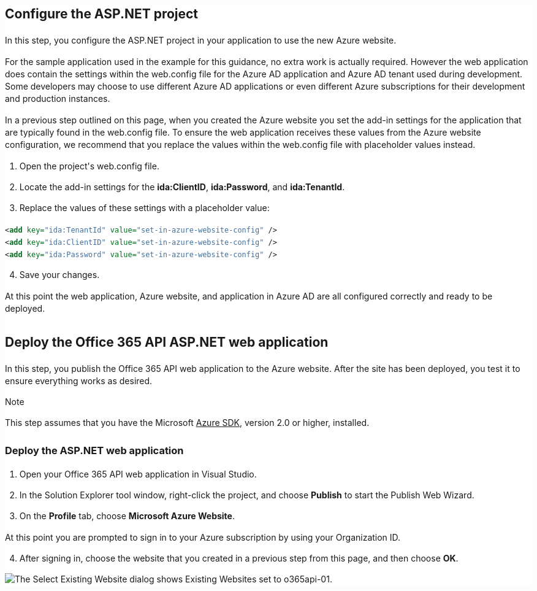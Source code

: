 ## Configure the ASP.NET project

In this step, you configure the ASP.NET project in your application to use the new Azure website.

For the sample application used in the example for this guidance, no extra work is actually required. However the web application does contain the settings within the web.config file for the Azure AD application and Azure AD tenant used during development. Some developers may choose to use different Azure AD applications or even different Azure subscriptions for their development and production instances.

In a previous step outlined on this page, when you created the Azure website you set the add-in settings for the application that are typically found in the web.config file. To ensure the web application receives these values from the Azure website configuration, we recommend that you replace the values within the web.config file with placeholder values instead.

1. Open the project's web.config file.

2. Locate the add-in settings for the **ida:ClientID**, **ida:Password**, and **ida:TenantId**.

3. Replace the values of these settings with a placeholder value:

  ````xml
  <add key="ida:TenantId" value="set-in-azure-website-config" />
  <add key="ida:ClientID" value="set-in-azure-website-config" />
  <add key="ida:Password" value="set-in-azure-website-config" />
  ````

4. Save your changes.

At this point the web application, Azure website, and application in Azure AD are all configured correctly and ready to be deployed.

## Deploy the Office 365 API ASP.NET web application

In this step, you publish the Office 365 API web application to the Azure website. After the site has been deployed, you test it to ensure everything works as desired.

> [!NOTE] 
> This step assumes that you have the Microsoft [Azure SDK](https://azure.microsoft.com/downloads/), version 2.0 or higher, installed. 

### Deploy the ASP.NET web application

1. Open your Office 365 API web application in Visual Studio.

2. In the Solution Explorer tool window, right-click the project, and choose **Publish** to start the Publish Web Wizard.

3. On the **Profile** tab, choose **Microsoft Azure Website**.

  At this point you are prompted to sign in to your Azure subscription by using your Organization ID.

4. After signing in, choose the website that you created in a previous step from this page, and then choose **OK**.

  ![The Select Existing Website dialog shows Existing Websites set to o365api-01.](media/Move-O365Api-Project-from-Dev-To-Prod/Move-O365Api-Project-from-Dev-To-Prod-05.png)
